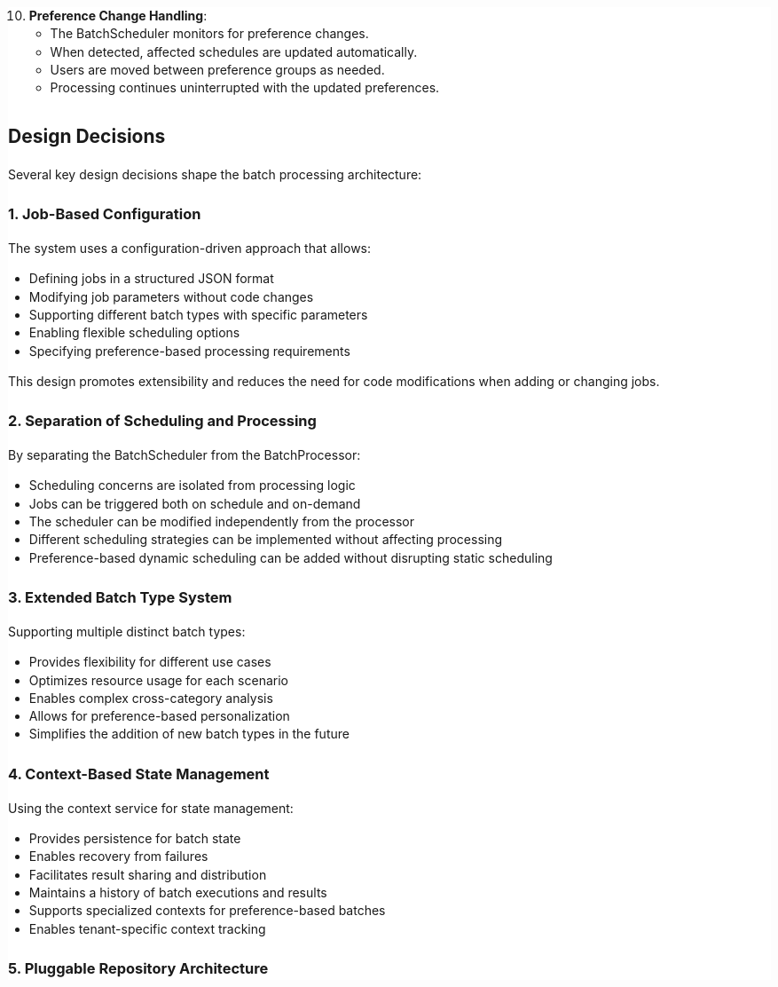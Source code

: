 10. **Preference Change Handling**:
    - The BatchScheduler monitors for preference changes.
    - When detected, affected schedules are updated automatically.
    - Users are moved between preference groups as needed.
    - Processing continues uninterrupted with the updated preferences.

## Design Decisions

Several key design decisions shape the batch processing architecture:

### 1. Job-Based Configuration

The system uses a configuration-driven approach that allows:
- Defining jobs in a structured JSON format
- Modifying job parameters without code changes
- Supporting different batch types with specific parameters
- Enabling flexible scheduling options
- Specifying preference-based processing requirements

This design promotes extensibility and reduces the need for code modifications when adding or changing jobs.

### 2. Separation of Scheduling and Processing

By separating the BatchScheduler from the BatchProcessor:
- Scheduling concerns are isolated from processing logic
- Jobs can be triggered both on schedule and on-demand
- The scheduler can be modified independently from the processor
- Different scheduling strategies can be implemented without affecting processing
- Preference-based dynamic scheduling can be added without disrupting static scheduling

### 3. Extended Batch Type System

Supporting multiple distinct batch types:
- Provides flexibility for different use cases
- Optimizes resource usage for each scenario
- Enables complex cross-category analysis
- Allows for preference-based personalization
- Simplifies the addition of new batch types in the future

### 4. Context-Based State Management

Using the context service for state management:
- Provides persistence for batch state
- Enables recovery from failures
- Facilitates result sharing and distribution
- Maintains a history of batch executions and results
- Supports specialized contexts for preference-based batches
- Enables tenant-specific context tracking

### 5. Pluggable Repository Architecture
